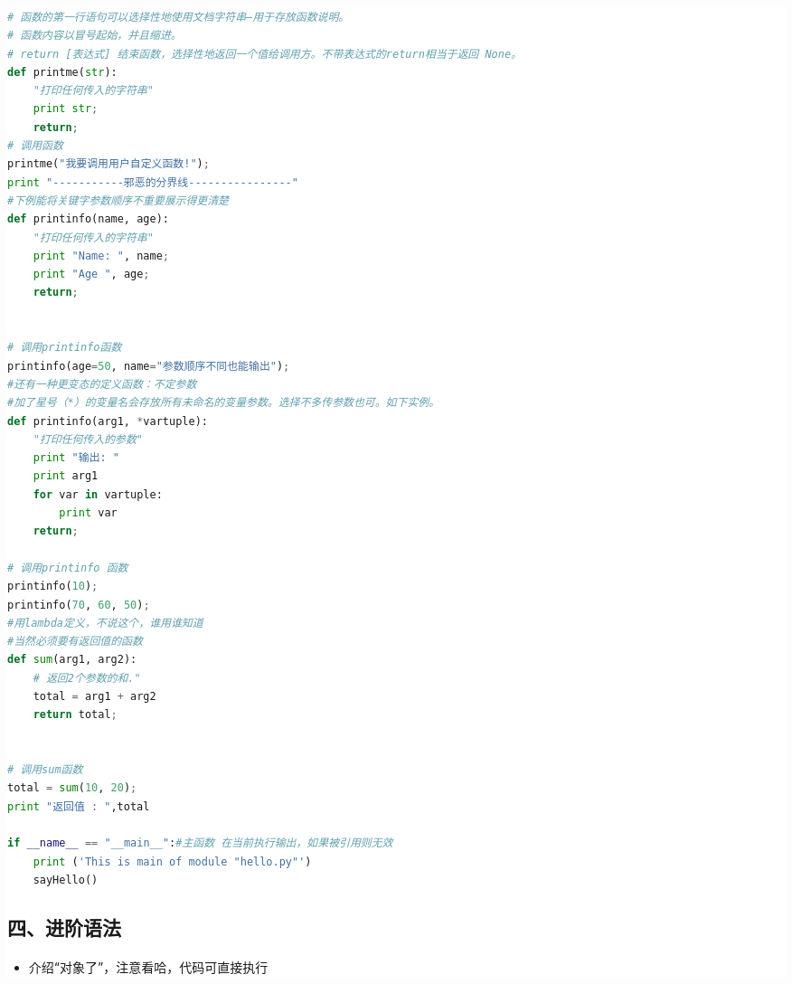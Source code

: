 ```python
# 函数的第一行语句可以选择性地使用文档字符串—用于存放函数说明。
# 函数内容以冒号起始，并且缩进。
# return [表达式] 结束函数，选择性地返回一个值给调用方。不带表达式的return相当于返回 None。
def printme(str):
    "打印任何传入的字符串"
    print str;
    return;
# 调用函数
printme("我要调用用户自定义函数!");
print "-----------邪恶的分界线----------------"
#下例能将关键字参数顺序不重要展示得更清楚
def printinfo(name, age):
    "打印任何传入的字符串"
    print "Name: ", name;
    print "Age ", age;
    return;


# 调用printinfo函数
printinfo(age=50, name="参数顺序不同也能输出");
#还有一种更变态的定义函数：不定参数
#加了星号（*）的变量名会存放所有未命名的变量参数。选择不多传参数也可。如下实例。
def printinfo(arg1, *vartuple):
    "打印任何传入的参数"
    print "输出: "
    print arg1
    for var in vartuple:
        print var
    return;

# 调用printinfo 函数
printinfo(10);
printinfo(70, 60, 50);
#用lambda定义，不说这个，谁用谁知道
#当然必须要有返回值的函数
def sum(arg1, arg2):
    # 返回2个参数的和."
    total = arg1 + arg2
    return total;


# 调用sum函数
total = sum(10, 20);
print "返回值 : ",total

if __name__ == "__main__":#主函数 在当前执行输出，如果被引用则无效
    print ('This is main of module "hello.py"')
    sayHello()
```
## 四、进阶语法
- 介绍“对象了”，注意看哈，代码可直接执行
